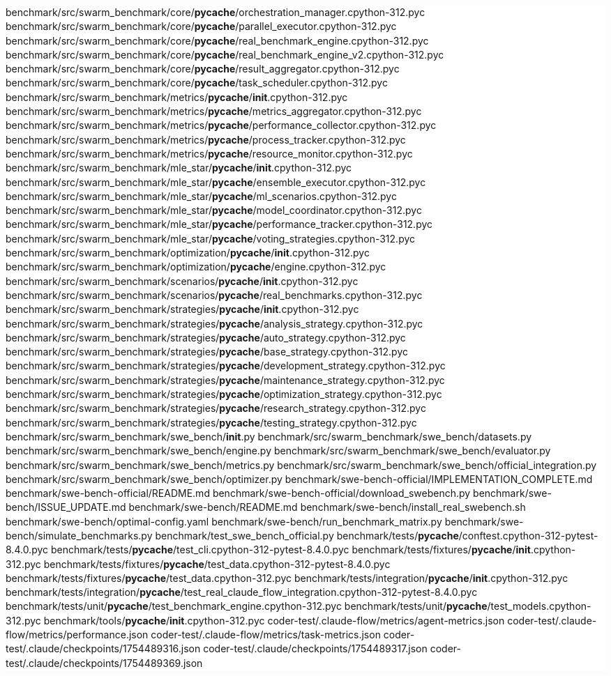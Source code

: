 benchmark/src/swarm_benchmark/core/__pycache__/orchestration_manager.cpython-312.pyc
benchmark/src/swarm_benchmark/core/__pycache__/parallel_executor.cpython-312.pyc
benchmark/src/swarm_benchmark/core/__pycache__/real_benchmark_engine.cpython-312.pyc
benchmark/src/swarm_benchmark/core/__pycache__/real_benchmark_engine_v2.cpython-312.pyc
benchmark/src/swarm_benchmark/core/__pycache__/result_aggregator.cpython-312.pyc
benchmark/src/swarm_benchmark/core/__pycache__/task_scheduler.cpython-312.pyc
benchmark/src/swarm_benchmark/metrics/__pycache__/__init__.cpython-312.pyc
benchmark/src/swarm_benchmark/metrics/__pycache__/metrics_aggregator.cpython-312.pyc
benchmark/src/swarm_benchmark/metrics/__pycache__/performance_collector.cpython-312.pyc
benchmark/src/swarm_benchmark/metrics/__pycache__/process_tracker.cpython-312.pyc
benchmark/src/swarm_benchmark/metrics/__pycache__/resource_monitor.cpython-312.pyc
benchmark/src/swarm_benchmark/mle_star/__pycache__/__init__.cpython-312.pyc
benchmark/src/swarm_benchmark/mle_star/__pycache__/ensemble_executor.cpython-312.pyc
benchmark/src/swarm_benchmark/mle_star/__pycache__/ml_scenarios.cpython-312.pyc
benchmark/src/swarm_benchmark/mle_star/__pycache__/model_coordinator.cpython-312.pyc
benchmark/src/swarm_benchmark/mle_star/__pycache__/performance_tracker.cpython-312.pyc
benchmark/src/swarm_benchmark/mle_star/__pycache__/voting_strategies.cpython-312.pyc
benchmark/src/swarm_benchmark/optimization/__pycache__/__init__.cpython-312.pyc
benchmark/src/swarm_benchmark/optimization/__pycache__/engine.cpython-312.pyc
benchmark/src/swarm_benchmark/scenarios/__pycache__/__init__.cpython-312.pyc
benchmark/src/swarm_benchmark/scenarios/__pycache__/real_benchmarks.cpython-312.pyc
benchmark/src/swarm_benchmark/strategies/__pycache__/__init__.cpython-312.pyc
benchmark/src/swarm_benchmark/strategies/__pycache__/analysis_strategy.cpython-312.pyc
benchmark/src/swarm_benchmark/strategies/__pycache__/auto_strategy.cpython-312.pyc
benchmark/src/swarm_benchmark/strategies/__pycache__/base_strategy.cpython-312.pyc
benchmark/src/swarm_benchmark/strategies/__pycache__/development_strategy.cpython-312.pyc
benchmark/src/swarm_benchmark/strategies/__pycache__/maintenance_strategy.cpython-312.pyc
benchmark/src/swarm_benchmark/strategies/__pycache__/optimization_strategy.cpython-312.pyc
benchmark/src/swarm_benchmark/strategies/__pycache__/research_strategy.cpython-312.pyc
benchmark/src/swarm_benchmark/strategies/__pycache__/testing_strategy.cpython-312.pyc
benchmark/src/swarm_benchmark/swe_bench/__init__.py
benchmark/src/swarm_benchmark/swe_bench/datasets.py
benchmark/src/swarm_benchmark/swe_bench/engine.py
benchmark/src/swarm_benchmark/swe_bench/evaluator.py
benchmark/src/swarm_benchmark/swe_bench/metrics.py
benchmark/src/swarm_benchmark/swe_bench/official_integration.py
benchmark/src/swarm_benchmark/swe_bench/optimizer.py
benchmark/swe-bench-official/IMPLEMENTATION_COMPLETE.md
benchmark/swe-bench-official/README.md
benchmark/swe-bench-official/download_swebench.py
benchmark/swe-bench/ISSUE_UPDATE.md
benchmark/swe-bench/README.md
benchmark/swe-bench/install_real_swebench.sh
benchmark/swe-bench/optimal-config.yaml
benchmark/swe-bench/run_benchmark_matrix.py
benchmark/swe-bench/simulate_benchmarks.py
benchmark/test_swe_bench_official.py
benchmark/tests/__pycache__/conftest.cpython-312-pytest-8.4.0.pyc
benchmark/tests/__pycache__/test_cli.cpython-312-pytest-8.4.0.pyc
benchmark/tests/fixtures/__pycache__/__init__.cpython-312.pyc
benchmark/tests/fixtures/__pycache__/test_data.cpython-312-pytest-8.4.0.pyc
benchmark/tests/fixtures/__pycache__/test_data.cpython-312.pyc
benchmark/tests/integration/__pycache__/__init__.cpython-312.pyc
benchmark/tests/integration/__pycache__/test_real_claude_flow_integration.cpython-312-pytest-8.4.0.pyc
benchmark/tests/unit/__pycache__/test_benchmark_engine.cpython-312.pyc
benchmark/tests/unit/__pycache__/test_models.cpython-312.pyc
benchmark/tools/__pycache__/__init__.cpython-312.pyc
coder-test/.claude-flow/metrics/agent-metrics.json
coder-test/.claude-flow/metrics/performance.json
coder-test/.claude-flow/metrics/task-metrics.json
coder-test/.claude/checkpoints/1754489316.json
coder-test/.claude/checkpoints/1754489317.json
coder-test/.claude/checkpoints/1754489369.json